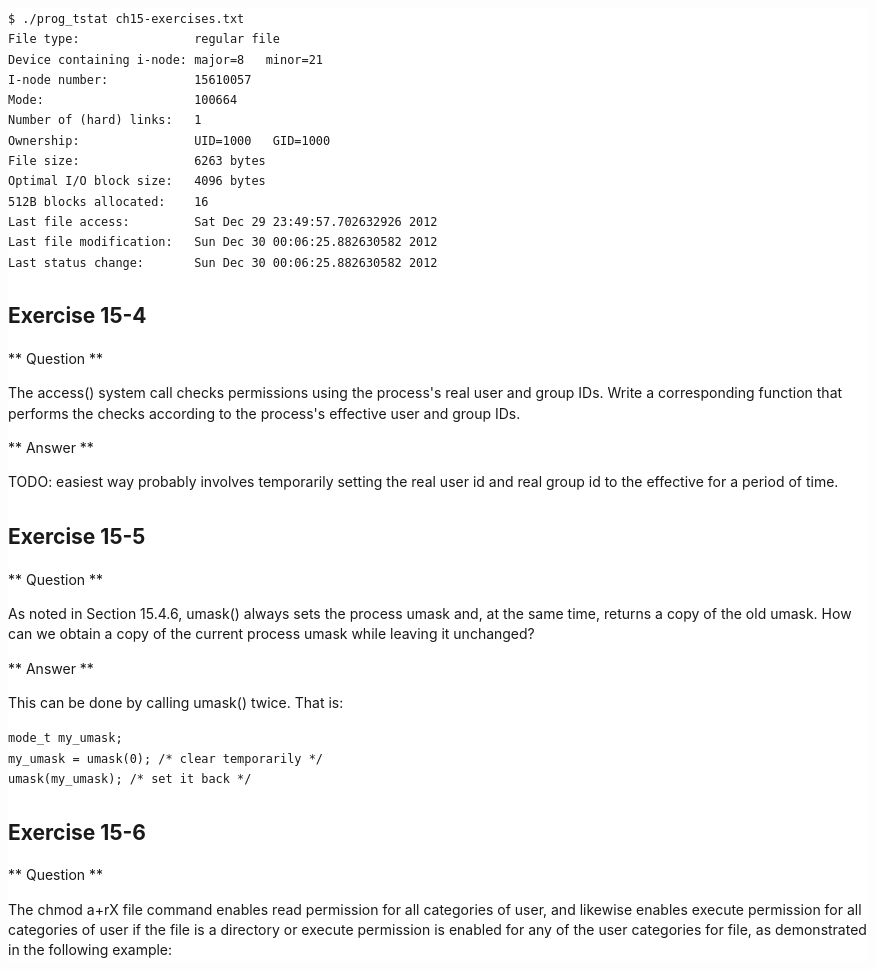 ```
$ ./prog_tstat ch15-exercises.txt
File type:                regular file
Device containing i-node: major=8   minor=21
I-node number:            15610057
Mode:                     100664
Number of (hard) links:   1
Ownership:                UID=1000   GID=1000
File size:                6263 bytes
Optimal I/O block size:   4096 bytes
512B blocks allocated:    16
Last file access:         Sat Dec 29 23:49:57.702632926 2012
Last file modification:   Sun Dec 30 00:06:25.882630582 2012
Last status change:       Sun Dec 30 00:06:25.882630582 2012
```

Exercise 15-4
--------------

** Question **

The access() system call checks permissions using the process's real
user and group IDs.  Write a corresponding function that performs the
checks according to the process's effective user and group IDs.

** Answer **

TODO: easiest way probably involves temporarily setting the real user
id and real group id to the effective for a period of time.

Exercise 15-5
-------------

** Question **

As noted in Section 15.4.6, umask() always sets the process umask and,
at the same time, returns a copy of the old umask.  How can we obtain
a copy of the current process umask while leaving it unchanged?

** Answer **

This can be done by calling umask() twice.  That is:

    mode_t my_umask;
    my_umask = umask(0); /* clear temporarily */
    umask(my_umask); /* set it back */

Exercise 15-6
-------------

** Question **

The chmod a+rX file command enables read permission for all categories
of user, and likewise enables execute permission for all categories
of user if the file is a directory or execute permission is enabled for
any of the user categories for file, as demonstrated in the following
example:
